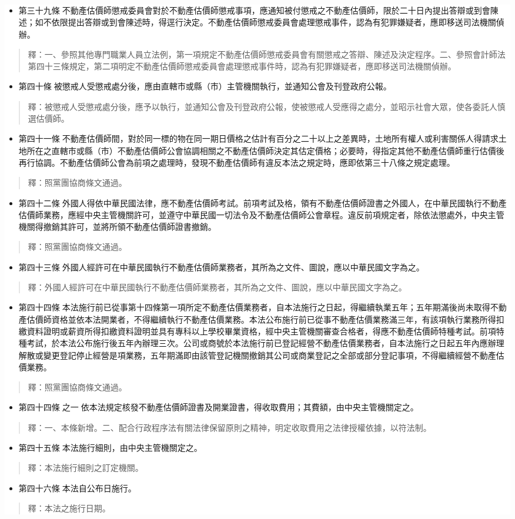 * 第三十九條 不動產估價師懲戒委員會對於不動產估價師懲戒事項，應通知被付懲戒之不動產估價師，限於二十日內提出答辯或到會陳述；如不依限提出答辯或到會陳述時，得逕行決定。不動產估價師懲戒委員會處理懲戒事件，認為有犯罪嫌疑者，應即移送司法機關偵辦。

> 釋：一、參照其他專門職業人員立法例，第一項規定不動產估價師懲戒委員會有關懲戒之答辯、陳述及決定程序。二、參照會計師法第四十三條規定，第二項明定不動產估價師懲戒委員會處理懲戒事件時，認為有犯罪嫌疑者，應即移送司法機關偵辦。

* 第四十條 被懲戒人受懲戒處分後，應由直轄市或縣（市）主管機關執行，並通知公會及刊登政府公報。

> 釋：被懲戒人受懲戒處分後，應予以執行，並通知公會及刊登政府公報，使被懲戒人受應得之處分，並昭示社會大眾，使各委託人慎選估價師。

* 第四十一條 不動產估價師間，對於同一標的物在同一期日價格之估計有百分之二十以上之差異時，土地所有權人或利害關係人得請求土地所在之直轄市或縣（市）不動產估價師公會協調相關之不動產估價師決定其估定價格；必要時，得指定其他不動產估價師重行估價後再行協調。不動產估價師公會為前項之處理時，發現不動產估價師有違反本法之規定時，應即依第三十八條之規定處理。

> 釋：照黨團協商條文通過。

* 第四十二條 外國人得依中華民國法律，應不動產估價師考試。前項考試及格，領有不動產估價師證書之外國人，在中華民國執行不動產估價師業務，應經中央主管機關許可，並遵守中華民國一切法令及不動產估價師公會章程。違反前項規定者，除依法懲處外，中央主管機關得撤銷其許可，並將所領不動產估價師證書撤銷。

> 釋：照黨團協商條文通過。

* 第四十三條 外國人經許可在中華民國執行不動產估價師業務者，其所為之文件、圖說，應以中華民國文字為之。

> 釋：外國人經許可在中華民國執行不動產估價師業務者，其所為之文件、圖說，應以中華民國文字為之。

* 第四十四條 本法施行前已從事第十四條第一項所定不動產估價業務者，自本法施行之日起，得繼續執業五年；五年期滿後尚未取得不動產估價師資格並依本法開業者，不得繼續執行不動產估價業務。本法公布施行前已從事不動產估價業務滿三年，有該項執行業務所得扣繳資料證明或薪資所得扣繳資料證明並具有專科以上學校畢業資格，經中央主管機關審查合格者，得應不動產估價師特種考試。前項特種考試，於本法公布施行後五年內辦理三次。公司或商號於本法施行前已登記經營不動產估價業務者，自本法施行之日起五年內應辦理解散或變更登記停止經營是項業務，五年期滿即由該管登記機關撤銷其公司或商業登記之全部或部分登記事項，不得繼續經營不動產估價業務。

> 釋：照黨團協商條文通過。

* 第四十四條 之一 依本法規定核發不動產估價師證書及開業證書，得收取費用；其費額，由中央主管機關定之。

> 釋：一、本條新增。二、配合行政程序法有關法律保留原則之精神，明定收取費用之法律授權依據，以符法制。

* 第四十五條 本法施行細則，由中央主管機關定之。

> 釋：本法施行細則之訂定機關。

* 第四十六條 本法自公布日施行。

> 釋：本法之施行日期。

